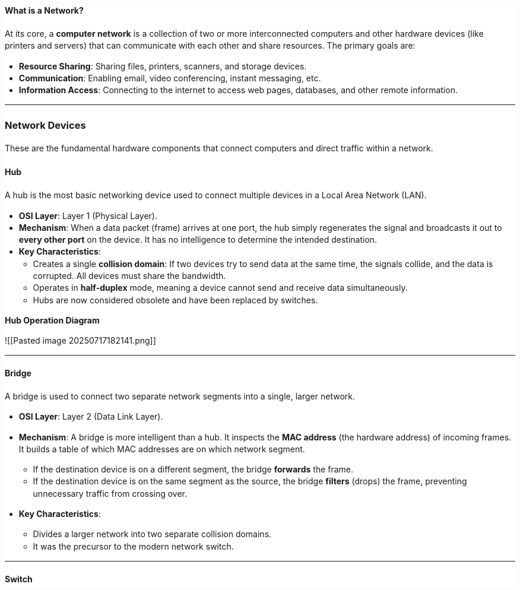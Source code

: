 #### What is a Network?

At its core, a **computer network** is a collection of two or more interconnected computers and other hardware devices (like printers and servers) that can communicate with each other and share resources. The primary goals are:

- **Resource Sharing**: Sharing files, printers, scanners, and storage devices.
- **Communication**: Enabling email, video conferencing, instant messaging, etc.
- **Information Access**: Connecting to the internet to access web pages, databases, and other remote information.

---
### Network Devices

These are the fundamental hardware components that connect computers and direct traffic within a network.

#### Hub

A hub is the most basic networking device used to connect multiple devices in a Local Area Network (LAN).

- **OSI Layer**: Layer 1 (Physical Layer).
- **Mechanism**: When a data packet (frame) arrives at one port, the hub simply regenerates the signal and broadcasts it out to **every other port** on the device. It has no intelligence to determine the intended destination.
- **Key Characteristics**:
    - Creates a single **collision domain**: If two devices try to send data at the same time, the signals collide, and the data is corrupted. All devices must share the bandwidth.
    - Operates in **half-duplex** mode, meaning a device cannot send and receive data simultaneously.
    - Hubs are now considered obsolete and have been replaced by switches.

**Hub Operation Diagram**

![[Pasted image 20250717182141.png]]

---
#### Bridge

A bridge is used to connect two separate network segments into a single, larger network.

- **OSI Layer**: Layer 2 (Data Link Layer).
- **Mechanism**: A bridge is more intelligent than a hub. It inspects the **MAC address** (the hardware address) of incoming frames. It builds a table of which MAC addresses are on which network segment.
    - If the destination device is on a different segment, the bridge **forwards** the frame.
    - If the destination device is on the same segment as the source, the bridge **filters** (drops) the frame, preventing unnecessary traffic from crossing over.
    
- **Key Characteristics**:
    - Divides a larger network into two separate collision domains.
    - It was the precursor to the modern network switch.

---
#### Switch
